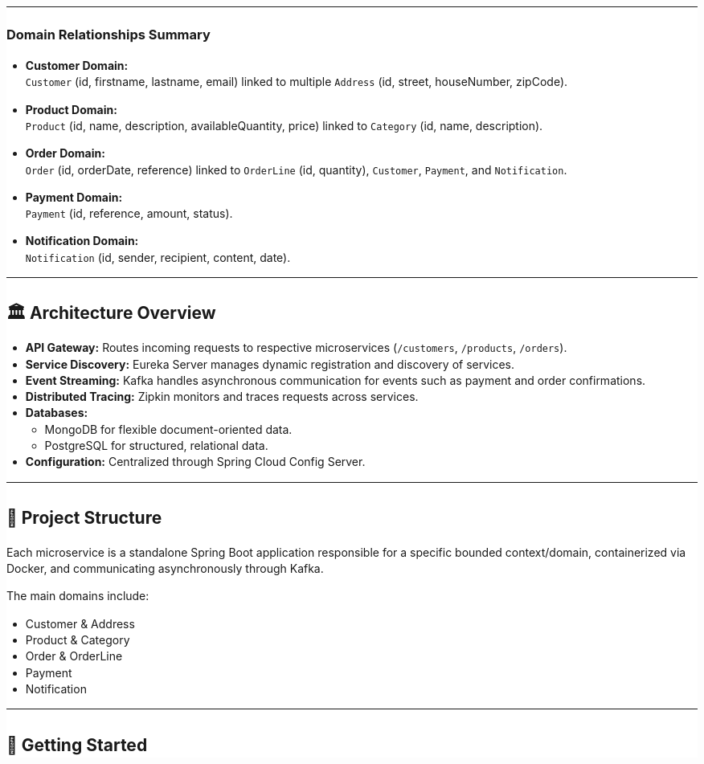 
---

### Domain Relationships Summary

- **Customer Domain:**  
  `Customer` (id, firstname, lastname, email) linked to multiple `Address` (id, street, houseNumber, zipCode).

- **Product Domain:**  
  `Product` (id, name, description, availableQuantity, price) linked to `Category` (id, name, description).

- **Order Domain:**  
  `Order` (id, orderDate, reference) linked to `OrderLine` (id, quantity), `Customer`, `Payment`, and `Notification`.

- **Payment Domain:**  
  `Payment` (id, reference, amount, status).

- **Notification Domain:**  
  `Notification` (id, sender, recipient, content, date).

---

## 🏛 Architecture Overview

- **API Gateway:** Routes incoming requests to respective microservices (`/customers`, `/products`, `/orders`).  
- **Service Discovery:** Eureka Server manages dynamic registration and discovery of services.  
- **Event Streaming:** Kafka handles asynchronous communication for events such as payment and order confirmations.  
- **Distributed Tracing:** Zipkin monitors and traces requests across services.  
- **Databases:**  
  - MongoDB for flexible document-oriented data.  
  - PostgreSQL for structured, relational data.  
- **Configuration:** Centralized through Spring Cloud Config Server.

---

## 🧰 Project Structure

Each microservice is a standalone Spring Boot application responsible for a specific bounded context/domain, containerized via Docker, and communicating asynchronously through Kafka.

The main domains include:  
- Customer & Address  
- Product & Category  
- Order & OrderLine  
- Payment  
- Notification

---

## 🚀 Getting Started
